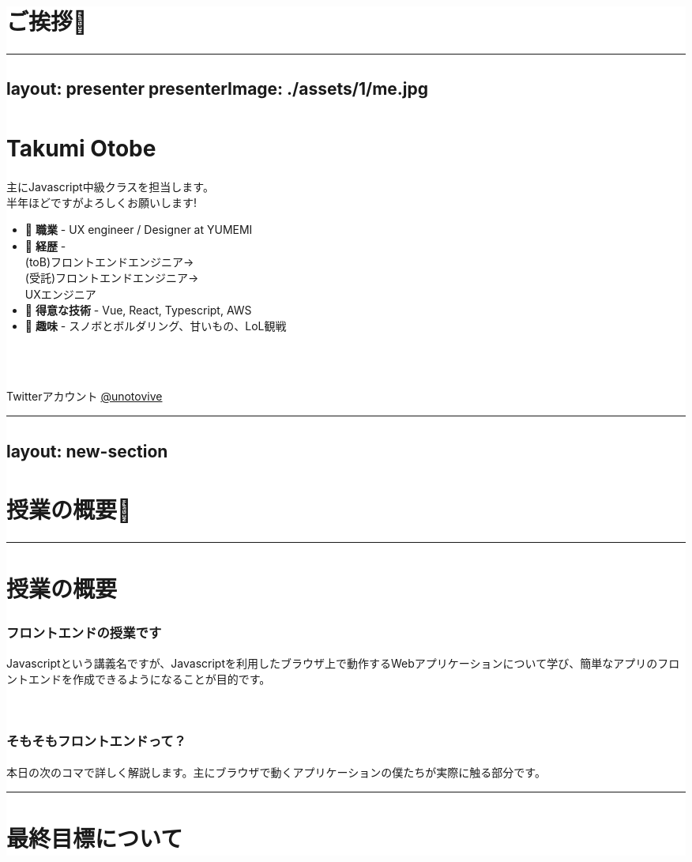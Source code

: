 # ご挨拶🙏



---
layout: presenter
presenterImage: ./assets/1/me.jpg
---

# Takumi Otobe

主にJavascript中級クラスを担当します。
<br>
半年ほどですがよろしくお願いします!

- 🎨 **職業** - UX engineer / Designer at YUMEMI
- 📝 **経歴** - <br>(toB)フロントエンドエンジニア→<br>(受託)フロントエンドエンジニア→<br>UXエンジニア
- 🧑 **得意な技術** - Vue, React, Typescript, AWS
- 🤹 **趣味** - スノボとボルダリング、甘いもの、LoL観戦

<br>
<br>

Twitterアカウント [@unotovive](https://twitter.com/unotovive)

---
layout: new-section
---

# 授業の概要📅



---

# 授業の概要

### フロントエンドの授業です
Javascriptという講義名ですが、Javascriptを利用したブラウザ上で動作するWebアプリケーションについて学び、簡単なアプリのフロントエンドを作成できるようになることが目的です。

<br>

### そもそもフロントエンドって？
本日の次のコマで詳しく解説します。主にブラウザで動くアプリケーションの僕たちが実際に触る部分です。



---

# 最終目標について

